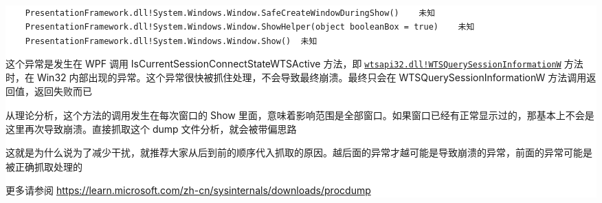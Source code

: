 ```
 	PresentationFramework.dll!System.Windows.Window.SafeCreateWindowDuringShow()	未知
 	PresentationFramework.dll!System.Windows.Window.ShowHelper(object booleanBox = true)	未知
 	PresentationFramework.dll!System.Windows.Window.Show()	未知
```

这个异常是发生在 WPF 调用 IsCurrentSessionConnectStateWTSActive 方法，即 [`wtsapi32.dll!WTSQuerySessionInformationW`](https://learn.microsoft.com/zh-cn/windows/win32/api/wtsapi32/nf-wtsapi32-wtsquerysessioninformationw) 方法时，在 Win32 内部出现的异常。这个异常很快被抓住处理，不会导致最终崩溃。最终只会在 WTSQuerySessionInformationW 方法调用返回值，返回失败而已

从理论分析，这个方法的调用发生在每次窗口的 Show 里面，意味着影响范围是全部窗口。如果窗口已经有正常显示过的，那基本上不会是这里再次导致崩溃。直接抓取这个 dump 文件分析，就会被带偏思路

这就是为什么说为了减少干扰，就推荐大家从后到前的顺序代入抓取的原因。越后面的异常才越可能是导致崩溃的异常，前面的异常可能是被正确抓取处理的

更多请参阅 <https://learn.microsoft.com/zh-cn/sysinternals/downloads/procdump>